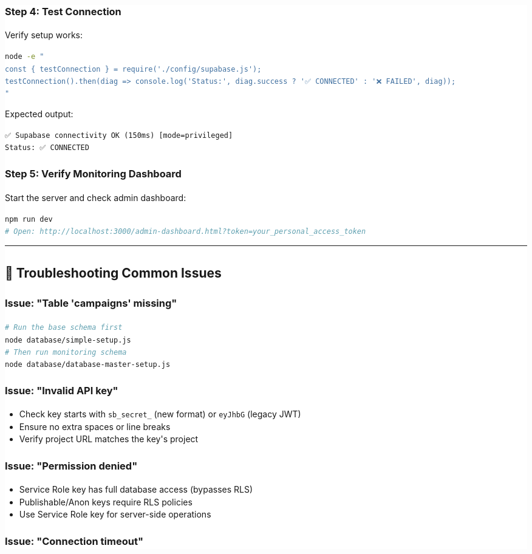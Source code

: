 ### **Step 4: Test Connection**

Verify setup works:

```bash
node -e "
const { testConnection } = require('./config/supabase.js');
testConnection().then(diag => console.log('Status:', diag.success ? '✅ CONNECTED' : '❌ FAILED', diag));
"
```

Expected output:

```
✅ Supabase connectivity OK (150ms) [mode=privileged]
Status: ✅ CONNECTED
```

### **Step 5: Verify Monitoring Dashboard**

Start the server and check admin dashboard:

```bash
npm run dev
# Open: http://localhost:3000/admin-dashboard.html?token=your_personal_access_token
```

---

## 🔧 Troubleshooting Common Issues

### **Issue: "Table 'campaigns' missing"**

```bash
# Run the base schema first
node database/simple-setup.js
# Then run monitoring schema
node database/database-master-setup.js
```

### **Issue: "Invalid API key"**

- Check key starts with `sb_secret_` (new format) or `eyJhbG` (legacy JWT)
- Ensure no extra spaces or line breaks
- Verify project URL matches the key's project

### **Issue: "Permission denied"**

- Service Role key has full database access (bypasses RLS)
- Publishable/Anon keys require RLS policies
- Use Service Role key for server-side operations

### **Issue: "Connection timeout"**
